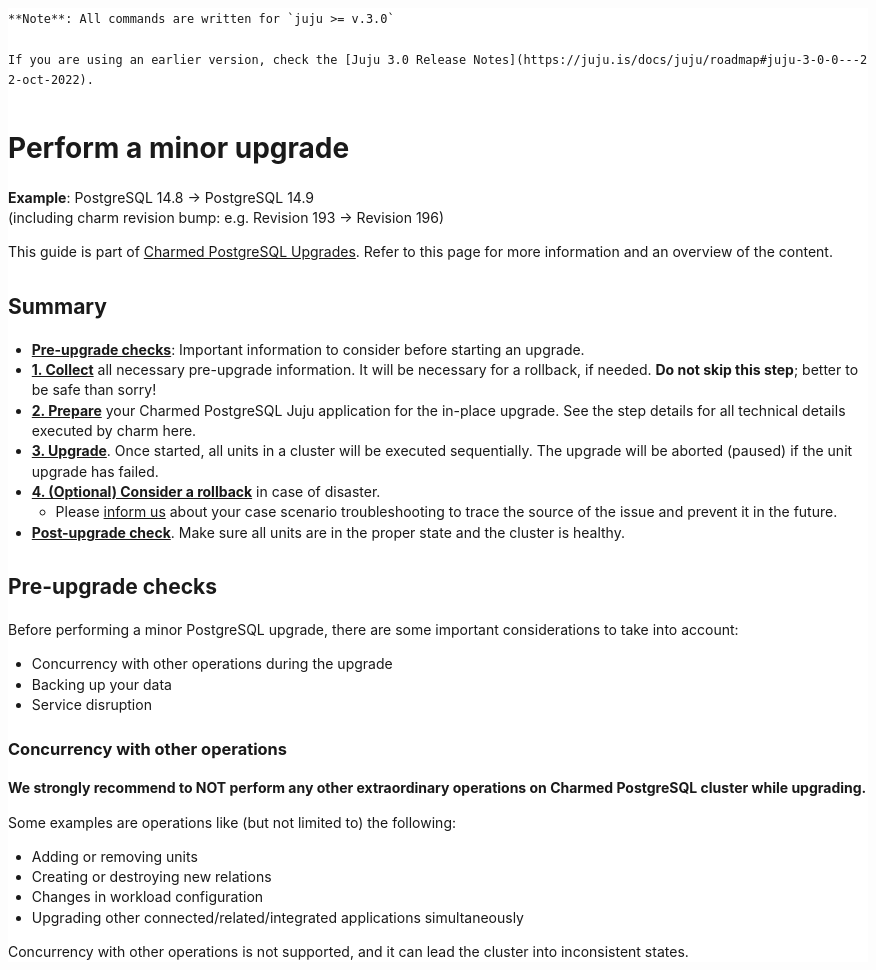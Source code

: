 


```{note}
**Note**: All commands are written for `juju >= v.3.0`

If you are using an earlier version, check the [Juju 3.0 Release Notes](https://juju.is/docs/juju/roadmap#juju-3-0-0---22-oct-2022).
```

# Perform a minor upgrade

**Example**: PostgreSQL 14.8 -> PostgreSQL 14.9<br/>
(including charm revision bump: e.g. Revision 193 -> Revision 196)

This guide is part of [Charmed PostgreSQL Upgrades](/how-to-guides/upgrade/index). Refer to this page for more information and an overview of the content.

## Summary
- [**Pre-upgrade checks**](#pre-upgrade-checks): Important information to consider before starting an upgrade.
- [**1. Collect**](#step-1-collect) all necessary pre-upgrade information. It will be necessary for a rollback, if needed. **Do not skip this step**; better to be safe than sorry!
- [**2. Prepare**](#step-2-prepare) your Charmed PostgreSQL Juju application for the in-place upgrade. See the step details for all technical details executed by charm here.
- [**3. Upgrade**](#step-3-upgrade). Once started, all units in a cluster will be executed sequentially. The upgrade will be aborted (paused) if the unit upgrade has failed.
- [**4. (Optional) Consider a rollback**](#step-4-rollback-optional) in case of disaster. 
    - Please [inform us](/reference/contacts) about your case scenario troubleshooting to trace the source of the issue and prevent it in the future.
- [**Post-upgrade check**](#post-upgrade-check). Make sure all units are in the proper state and the cluster is healthy.

## Pre-upgrade checks
Before performing a minor PostgreSQL upgrade, there are some important considerations to take into account:
* Concurrency with other operations during the upgrade
* Backing up your data
* Service disruption

### Concurrency with other operations
**We strongly recommend to NOT perform any other extraordinary operations on Charmed PostgreSQL cluster while upgrading.** 

Some examples are operations like (but not limited to) the following:

* Adding or removing units
* Creating or destroying new relations
* Changes in workload configuration
* Upgrading other connected/related/integrated applications simultaneously

Concurrency with other operations is not supported, and it can lead the cluster into inconsistent states.

